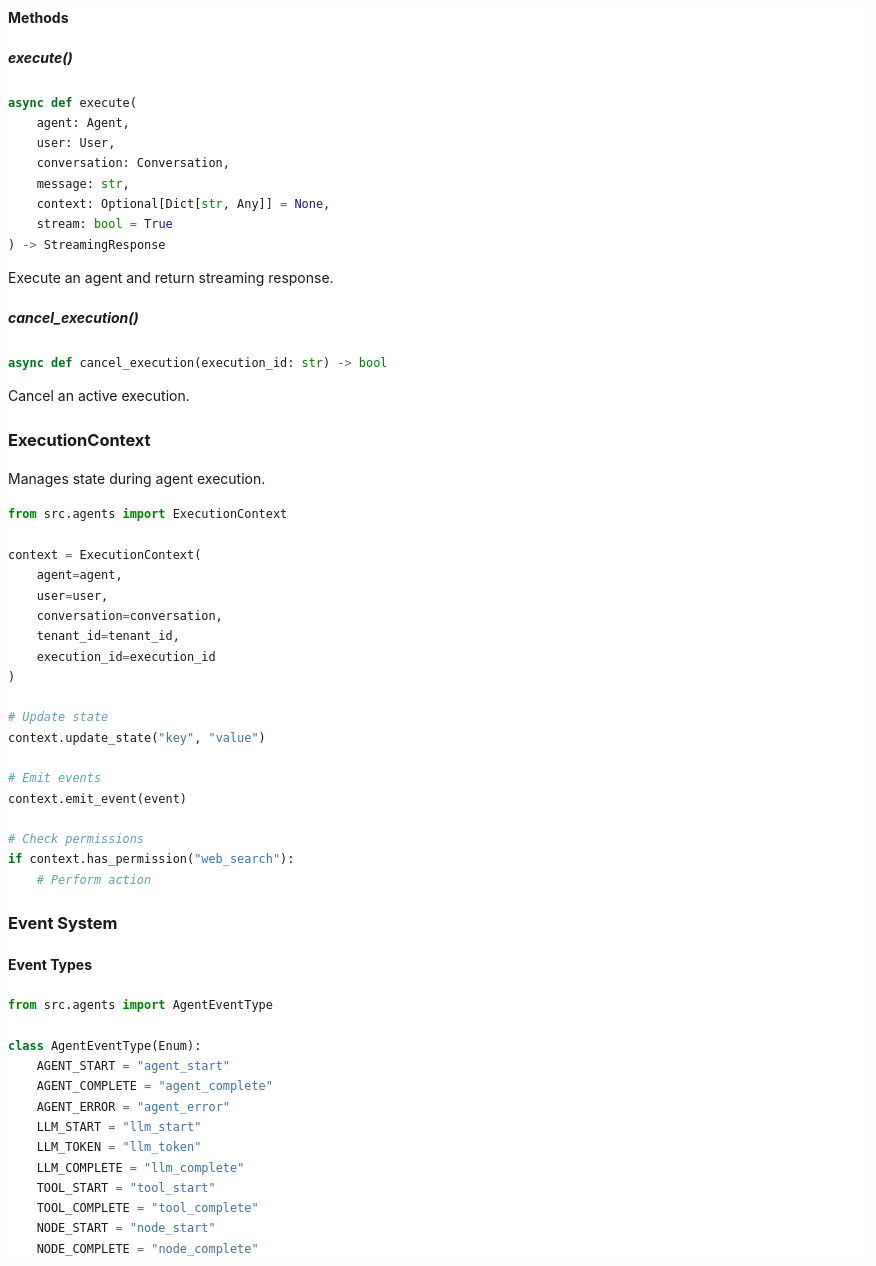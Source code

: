 #### Methods

##### execute()
```python
async def execute(
    agent: Agent,
    user: User,
    conversation: Conversation,
    message: str,
    context: Optional[Dict[str, Any]] = None,
    stream: bool = True
) -> StreamingResponse
```

Execute an agent and return streaming response.

##### cancel_execution()
```python
async def cancel_execution(execution_id: str) -> bool
```

Cancel an active execution.

### ExecutionContext

Manages state during agent execution.

```python
from src.agents import ExecutionContext

context = ExecutionContext(
    agent=agent,
    user=user,
    conversation=conversation,
    tenant_id=tenant_id,
    execution_id=execution_id
)

# Update state
context.update_state("key", "value")

# Emit events
context.emit_event(event)

# Check permissions
if context.has_permission("web_search"):
    # Perform action
```

### Event System

#### Event Types

```python
from src.agents import AgentEventType

class AgentEventType(Enum):
    AGENT_START = "agent_start"
    AGENT_COMPLETE = "agent_complete"
    AGENT_ERROR = "agent_error"
    LLM_START = "llm_start"
    LLM_TOKEN = "llm_token"
    LLM_COMPLETE = "llm_complete"
    TOOL_START = "tool_start"
    TOOL_COMPLETE = "tool_complete"
    NODE_START = "node_start"
    NODE_COMPLETE = "node_complete"
```